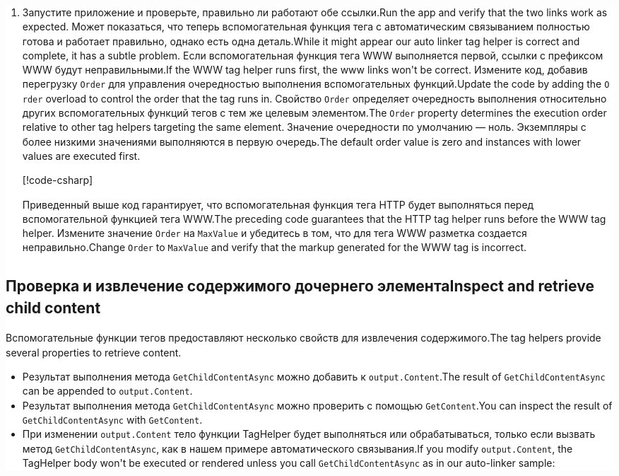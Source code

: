 1. <span data-ttu-id="8515f-248">Запустите приложение и проверьте, правильно ли работают обе ссылки.</span><span class="sxs-lookup"><span data-stu-id="8515f-248">Run the app and verify that the two links work as expected.</span></span> <span data-ttu-id="8515f-249">Может показаться, что теперь вспомогательная функция тега с автоматическим связыванием полностью готова и работает правильно, однако есть одна деталь.</span><span class="sxs-lookup"><span data-stu-id="8515f-249">While it might appear our auto linker tag helper is correct and complete, it has a subtle problem.</span></span> <span data-ttu-id="8515f-250">Если вспомогательная функция тега WWW выполняется первой, ссылки с префиксом WWW будут неправильными.</span><span class="sxs-lookup"><span data-stu-id="8515f-250">If the WWW tag helper runs first, the www links won't be correct.</span></span> <span data-ttu-id="8515f-251">Измените код, добавив перегрузку `Order` для управления очередностью выполнения вспомогательных функций.</span><span class="sxs-lookup"><span data-stu-id="8515f-251">Update the code by adding the `Order` overload to control the order that the tag runs in.</span></span> <span data-ttu-id="8515f-252">Свойство `Order` определяет очередность выполнения относительно других вспомогательных функций тегов с тем же целевым элементом.</span><span class="sxs-lookup"><span data-stu-id="8515f-252">The `Order` property determines the execution order relative to other tag helpers targeting the same element.</span></span> <span data-ttu-id="8515f-253">Значение очередности по умолчанию — ноль. Экземпляры с более низкими значениями выполняются в первую очередь.</span><span class="sxs-lookup"><span data-stu-id="8515f-253">The default order value is zero and instances with lower values are executed first.</span></span>

   [!code-csharp[](authoring/sample/AuthoringTagHelpers/src/AuthoringTagHelpers/TagHelpers/z2AutoLinkerCopy.cs?highlight=5,6,7,8&range=8-15)]

   <span data-ttu-id="8515f-254">Приведенный выше код гарантирует, что вспомогательная функция тега HTTP будет выполняться перед вспомогательной функцией тега WWW.</span><span class="sxs-lookup"><span data-stu-id="8515f-254">The preceding code guarantees that the HTTP tag helper runs before the WWW tag helper.</span></span> <span data-ttu-id="8515f-255">Измените значение `Order` на `MaxValue` и убедитесь в том, что для тега WWW разметка создается неправильно.</span><span class="sxs-lookup"><span data-stu-id="8515f-255">Change `Order` to `MaxValue` and verify that the markup generated for the WWW tag is incorrect.</span></span>

## <a name="inspect-and-retrieve-child-content"></a><span data-ttu-id="8515f-256">Проверка и извлечение содержимого дочернего элемента</span><span class="sxs-lookup"><span data-stu-id="8515f-256">Inspect and retrieve child content</span></span>

<span data-ttu-id="8515f-257">Вспомогательные функции тегов предоставляют несколько свойств для извлечения содержимого.</span><span class="sxs-lookup"><span data-stu-id="8515f-257">The tag helpers provide several properties to retrieve content.</span></span>

* <span data-ttu-id="8515f-258">Результат выполнения метода `GetChildContentAsync` можно добавить к `output.Content`.</span><span class="sxs-lookup"><span data-stu-id="8515f-258">The result of `GetChildContentAsync` can be appended to `output.Content`.</span></span>
* <span data-ttu-id="8515f-259">Результат выполнения метода `GetChildContentAsync` можно проверить с помощью `GetContent`.</span><span class="sxs-lookup"><span data-stu-id="8515f-259">You can inspect the result of `GetChildContentAsync` with `GetContent`.</span></span>
* <span data-ttu-id="8515f-260">При изменении `output.Content` тело функции TagHelper будет выполняться или обрабатываться, только если вызвать метод `GetChildContentAsync`, как в нашем примере автоматического связывания.</span><span class="sxs-lookup"><span data-stu-id="8515f-260">If you modify `output.Content`, the TagHelper body won't be executed or rendered unless you call `GetChildContentAsync` as in our auto-linker sample:</span></span>
